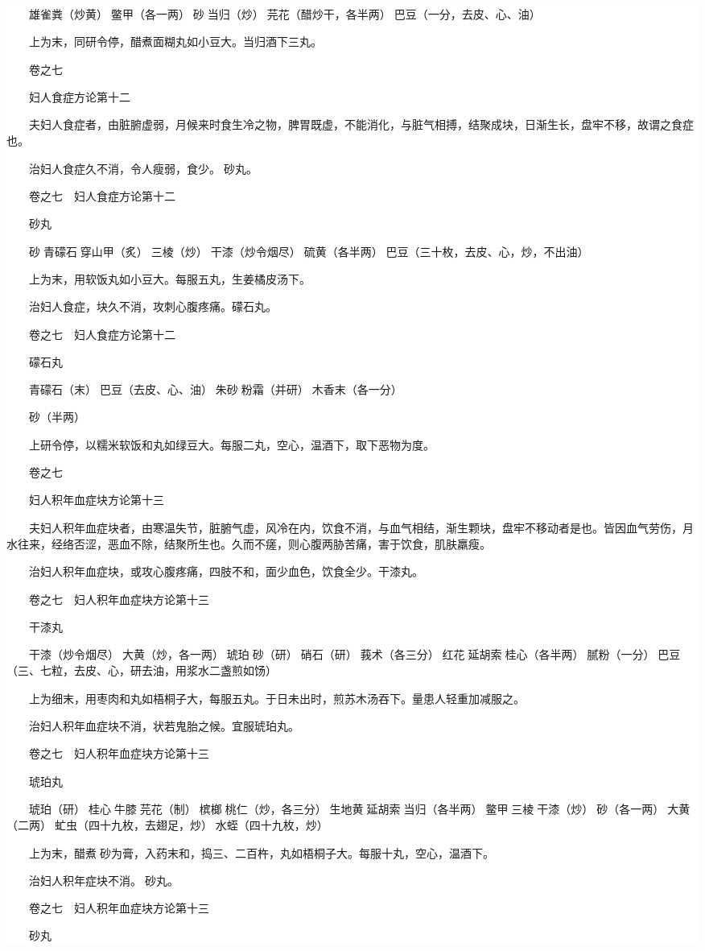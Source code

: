 
　　雄雀粪（炒黄） 鳖甲（各一两） 砂 当归（炒） 芫花（醋炒干，各半两） 巴豆（一分，去皮、心、油）

　　上为末，同研令停，醋煮面糊丸如小豆大。当归酒下三丸。

　　卷之七

　　妇人食症方论第十二

　　夫妇人食症者，由脏腑虚弱，月候来时食生冷之物，脾胃既虚，不能消化，与脏气相搏，结聚成块，日渐生长，盘牢不移，故谓之食症也。

　　治妇人食症久不消，令人瘦弱，食少。 砂丸。

　　卷之七　妇人食症方论第十二

　　砂丸

　　砂 青礞石 穿山甲（炙） 三棱（炒） 干漆（炒令烟尽） 硫黄（各半两） 巴豆（三十枚，去皮、心，炒，不出油）

　　上为末，用软饭丸如小豆大。每服五丸，生姜橘皮汤下。

　　治妇人食症，块久不消，攻刺心腹疼痛。礞石丸。

　　卷之七　妇人食症方论第十二

　　礞石丸

　　青礞石（末） 巴豆（去皮、心、油） 朱砂 粉霜（并研） 木香末（各一分）

　　砂（半两）

　　上研令停，以糯米软饭和丸如绿豆大。每服二丸，空心，温酒下，取下恶物为度。

　　卷之七

　　妇人积年血症块方论第十三

　　夫妇人积年血症块者，由寒温失节，脏腑气虚，风冷在内，饮食不消，与血气相结，渐生颗块，盘牢不移动者是也。皆因血气劳伤，月水往来，经络否涩，恶血不除，结聚所生也。久而不瘥，则心腹两胁苦痛，害于饮食，肌肤羸瘦。

　　治妇人积年血症块，或攻心腹疼痛，四肢不和，面少血色，饮食全少。干漆丸。

　　卷之七　妇人积年血症块方论第十三

　　干漆丸

　　干漆（炒令烟尽） 大黄（炒，各一两） 琥珀 砂（研） 硝石（研） 莪术（各三分） 红花 延胡索 桂心（各半两） 腻粉（一分） 巴豆（三、七粒，去皮、心，研去油，用浆水二盏煎如饧）

　　上为细末，用枣肉和丸如梧桐子大，每服五丸。于日未出时，煎苏木汤吞下。量患人轻重加减服之。

　　治妇人积年血症块不消，状若鬼胎之候。宜服琥珀丸。

　　卷之七　妇人积年血症块方论第十三

　　琥珀丸

　　琥珀（研） 桂心 牛膝 芫花（制） 槟榔 桃仁（炒，各三分） 生地黄 延胡索 当归（各半两） 鳖甲 三棱 干漆（炒） 砂（各一两） 大黄（二两） 虻虫（四十九枚，去翅足，炒） 水蛭（四十九枚，炒）

　　上为末，醋煮 砂为膏，入药末和，捣三、二百杵，丸如梧桐子大。每服十丸，空心，温酒下。

　　治妇人积年症块不消。 砂丸。

　　卷之七　妇人积年血症块方论第十三

　　砂丸
